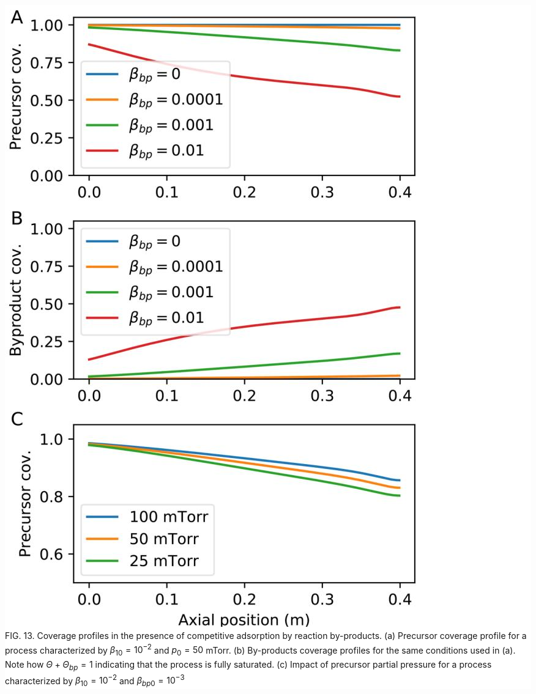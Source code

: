 ![](images/fb6cd2cc4d0472313e22a48311fabf96534c609d532b278c77a6fae9fdd9e51c.jpg)  
FIG. 13. Coverage profiles in the presence of competitive adsorption by reaction by-products. (a) Precursor coverage profile for a process characterized by  $\beta_{10} = 10^{-2}$  and  $p_0 = 50$  mTorr. (b) By-products coverage profiles for the same conditions used in (a). Note how  $\Theta +\Theta_{bp} = 1$  indicating that the process is fully saturated. (c) Impact of precursor partial pressure for a process characterized by  $\beta_{10} = 10^{-2}$  and  $\beta_{bp0} = 10^{-3}$
